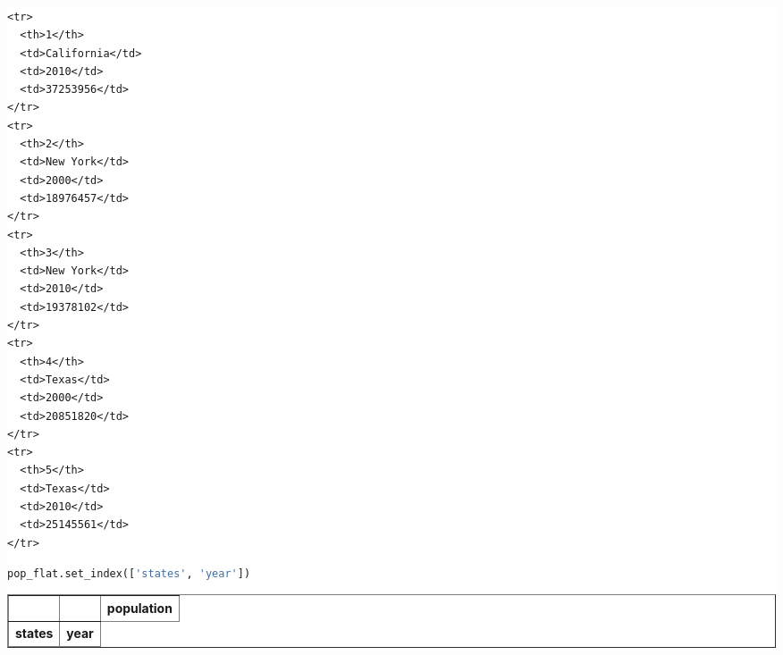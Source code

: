     <tr>
      <th>1</th>
      <td>California</td>
      <td>2010</td>
      <td>37253956</td>
    </tr>
    <tr>
      <th>2</th>
      <td>New York</td>
      <td>2000</td>
      <td>18976457</td>
    </tr>
    <tr>
      <th>3</th>
      <td>New York</td>
      <td>2010</td>
      <td>19378102</td>
    </tr>
    <tr>
      <th>4</th>
      <td>Texas</td>
      <td>2000</td>
      <td>20851820</td>
    </tr>
    <tr>
      <th>5</th>
      <td>Texas</td>
      <td>2010</td>
      <td>25145561</td>
    </tr>
  </tbody>
</table>
</div>




```python
pop_flat.set_index(['states', 'year'])
```




<div>
<style scoped>
    .dataframe tbody tr th:only-of-type {
        vertical-align: middle;
    }

    .dataframe tbody tr th {
        vertical-align: top;
    }

    .dataframe thead th {
        text-align: right;
    }
</style>
<table border="1" class="dataframe">
  <thead>
    <tr style="text-align: right;">
      <th></th>
      <th></th>
      <th>population</th>
    </tr>
    <tr>
      <th>states</th>
      <th>year</th>